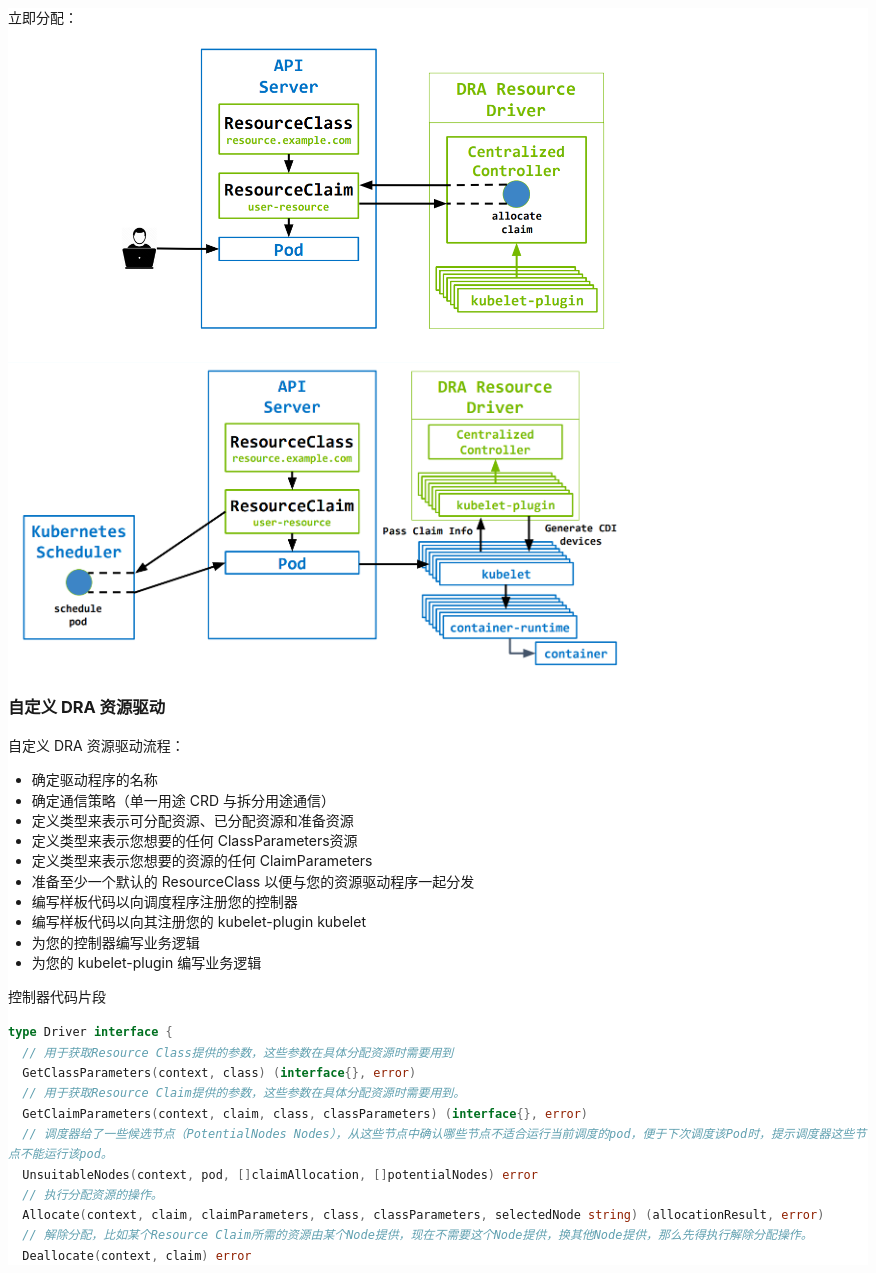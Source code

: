 立即分配：

![分配声明](img/2023-09-14-10-25-14.png)

![Pod 调度](img/2023-09-14-10-25-27.png)

### 自定义 DRA 资源驱动
自定义 DRA 资源驱动流程：
- 确定驱动程序的名称 
- 确定通信策略（单一用途 CRD 与拆分用途通信） 
- 定义类型来表示可分配资源、已分配资源和准备资源
- 定义类型来表示您想要的任何 ClassParameters资源
- 定义类型来表示您想要的资源的任何 ClaimParameters
- 准备至少一个默认的 ResourceClass 以便与您的资源驱动程序一起分发
- 编写样板代码以向调度程序注册您的控制器
- 编写样板代码以向其注册您的 kubelet-plugin kubelet
- 为您的控制器编写业务逻辑
- 为您的 kubelet-plugin 编写业务逻辑

控制器代码片段
```go
type Driver interface {
  // 用于获取Resource Class提供的参数，这些参数在具体分配资源时需要用到
  GetClassParameters(context, class) (interface{}, error)
  // 用于获取Resource Claim提供的参数，这些参数在具体分配资源时需要用到。
  GetClaimParameters(context, claim, class, classParameters) (interface{}, error)
  // 调度器给了一些候选节点（PotentialNodes Nodes），从这些节点中确认哪些节点不适合运行当前调度的pod，便于下次调度该Pod时，提示调度器这些节点不能运行该pod。
  UnsuitableNodes(context, pod, []claimAllocation, []potentialNodes) error
  // 执行分配资源的操作。
  Allocate(context, claim, claimParameters, class, classParameters, selectedNode string) (allocationResult, error)
  // 解除分配，比如某个Resource Claim所需的资源由某个Node提供，现在不需要这个Node提供，换其他Node提供，那么先得执行解除分配操作。
  Deallocate(context, claim) error
```